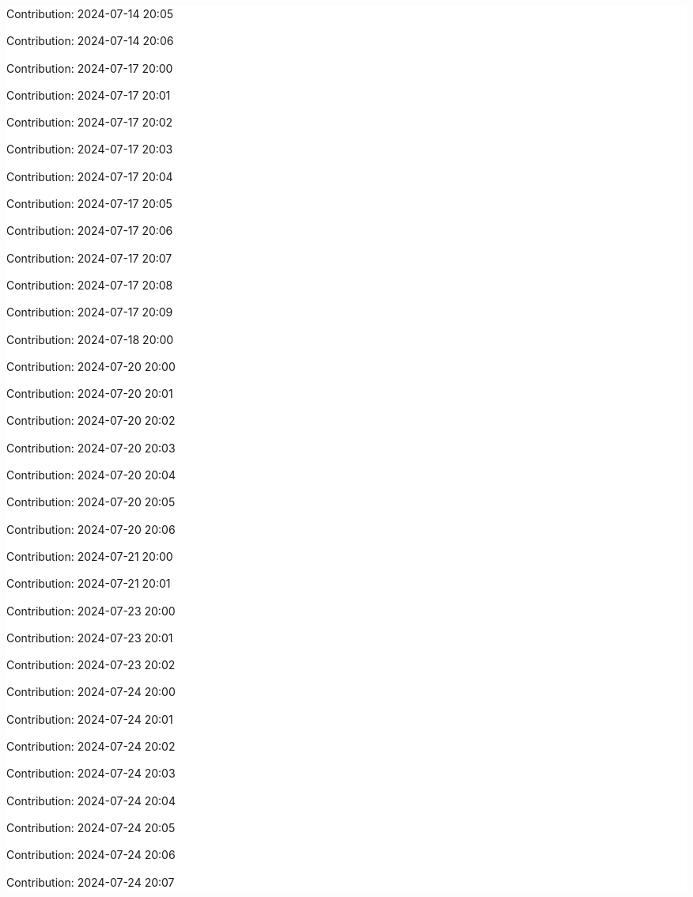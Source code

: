 Contribution: 2024-07-14 20:05

Contribution: 2024-07-14 20:06

Contribution: 2024-07-17 20:00

Contribution: 2024-07-17 20:01

Contribution: 2024-07-17 20:02

Contribution: 2024-07-17 20:03

Contribution: 2024-07-17 20:04

Contribution: 2024-07-17 20:05

Contribution: 2024-07-17 20:06

Contribution: 2024-07-17 20:07

Contribution: 2024-07-17 20:08

Contribution: 2024-07-17 20:09

Contribution: 2024-07-18 20:00

Contribution: 2024-07-20 20:00

Contribution: 2024-07-20 20:01

Contribution: 2024-07-20 20:02

Contribution: 2024-07-20 20:03

Contribution: 2024-07-20 20:04

Contribution: 2024-07-20 20:05

Contribution: 2024-07-20 20:06

Contribution: 2024-07-21 20:00

Contribution: 2024-07-21 20:01

Contribution: 2024-07-23 20:00

Contribution: 2024-07-23 20:01

Contribution: 2024-07-23 20:02

Contribution: 2024-07-24 20:00

Contribution: 2024-07-24 20:01

Contribution: 2024-07-24 20:02

Contribution: 2024-07-24 20:03

Contribution: 2024-07-24 20:04

Contribution: 2024-07-24 20:05

Contribution: 2024-07-24 20:06

Contribution: 2024-07-24 20:07
